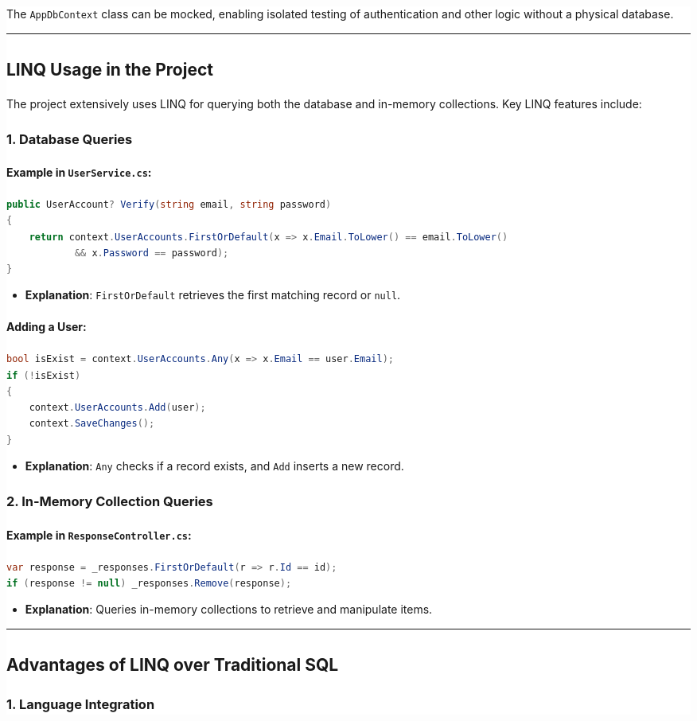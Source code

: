 The `AppDbContext` class can be mocked, enabling isolated testing of authentication and other logic without a physical database.

---

## LINQ Usage in the Project

The project extensively uses LINQ for querying both the database and in-memory collections. Key LINQ features include:

### 1. Database Queries

#### Example in `UserService.cs`:

```csharp
public UserAccount? Verify(string email, string password)
{
    return context.UserAccounts.FirstOrDefault(x => x.Email.ToLower() == email.ToLower()
            && x.Password == password);
}
```

- **Explanation**: `FirstOrDefault` retrieves the first matching record or `null`.

#### Adding a User:

```csharp
bool isExist = context.UserAccounts.Any(x => x.Email == user.Email);
if (!isExist)
{
    context.UserAccounts.Add(user);
    context.SaveChanges();
}
```

- **Explanation**: `Any` checks if a record exists, and `Add` inserts a new record.

### 2. In-Memory Collection Queries

#### Example in `ResponseController.cs`:

```csharp
var response = _responses.FirstOrDefault(r => r.Id == id);
if (response != null) _responses.Remove(response);
```

- **Explanation**: Queries in-memory collections to retrieve and manipulate items.

---

## Advantages of LINQ over Traditional SQL

### 1. Language Integration
